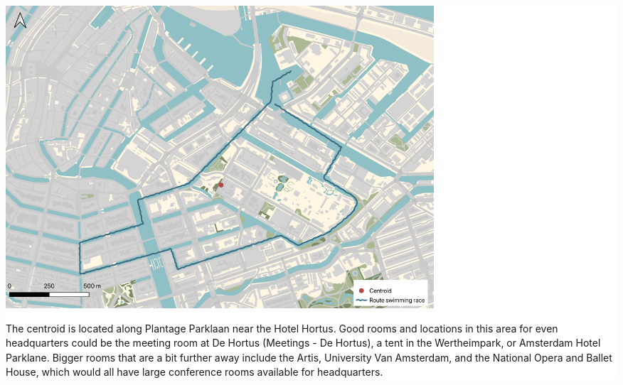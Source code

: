 <img src="centroid_of_swim_route.png" height="70%" width="70%">

The centroid is located along Plantage Parklaan near the Hotel Hortus. Good rooms and locations in this area for even headquarters could be the meeting room at De Hortus (Meetings - De Hortus), a tent in the Wertheimpark, or Amsterdam Hotel Parklane. Bigger rooms that are a bit further away include the Artis, University Van Amsterdam, and the National Opera and Ballet House, which would all have large conference rooms available for headquarters.  
